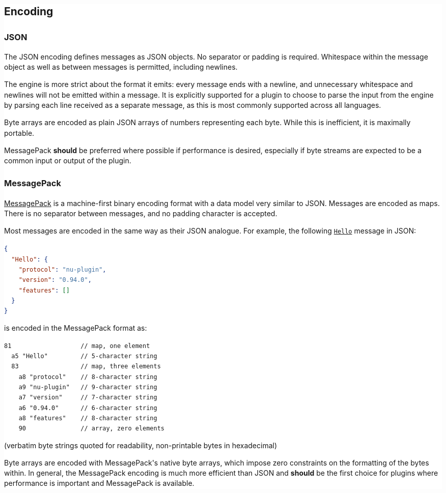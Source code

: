 ## Encoding

### JSON

The JSON encoding defines messages as JSON objects. No separator or padding is required. Whitespace within the message object as well as between messages is permitted, including newlines.

The engine is more strict about the format it emits: every message ends with a newline, and unnecessary whitespace and newlines will not be emitted within a message. It is explicitly supported for a plugin to choose to parse the input from the engine by parsing each line received as a separate message, as this is most commonly supported across all languages.

Byte arrays are encoded as plain JSON arrays of numbers representing each byte. While this is inefficient, it is maximally portable.

MessagePack **should** be preferred where possible if performance is desired, especially if byte streams are expected to be a common input or output of the plugin.

### MessagePack

[MessagePack](https://msgpack.org) is a machine-first binary encoding format with a data model very similar to JSON. Messages are encoded as maps. There is no separator between messages, and no padding character is accepted.

Most messages are encoded in the same way as their JSON analogue. For example, the following [`Hello`](#hello) message in JSON:

```json
{
  "Hello": {
    "protocol": "nu-plugin",
    "version": "0.94.0",
    "features": []
  }
}
```

is encoded in the MessagePack format as:

```
81                   // map, one element
  a5 "Hello"         // 5-character string
  83                 // map, three elements
    a8 "protocol"    // 8-character string
    a9 "nu-plugin"   // 9-character string
    a7 "version"     // 7-character string
    a6 "0.94.0"      // 6-character string
    a8 "features"    // 8-character string
    90               // array, zero elements
```

(verbatim byte strings quoted for readability, non-printable bytes in hexadecimal)

Byte arrays are encoded with MessagePack's native byte arrays, which impose zero constraints on the formatting of the bytes within. In general, the MessagePack encoding is much more efficient than JSON and **should** be the first choice for plugins where performance is important and MessagePack is available.
